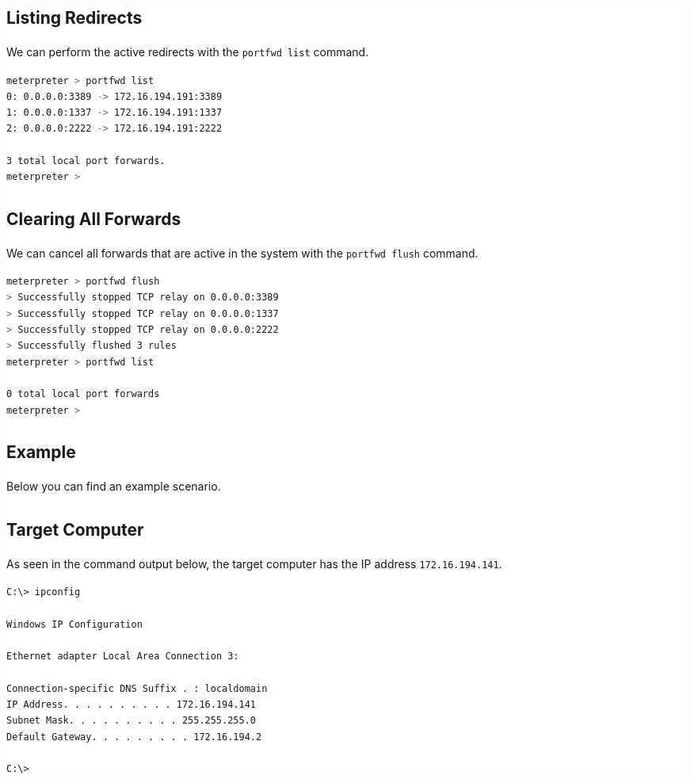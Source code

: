 ## Listing Redirects

We can perform the active redirects with the `portfwd list` command.

```bash
meterpreter > portfwd list
0: 0.0.0.0:3389 -> 172.16.194.191:3389
1: 0.0.0.0:1337 -> 172.16.194.191:1337
2: 0.0.0.0:2222 -> 172.16.194.191:2222

3 total local port forwards.
meterpreter >
```

## Clearing All Forwards

We can cancel all forwards that are active in the system with the `portfwd flush` command.

```bash
meterpreter > portfwd flush
> Successfully stopped TCP relay on 0.0.0.0:3389
> Successfully stopped TCP relay on 0.0.0.0:1337
> Successfully stopped TCP relay on 0.0.0.0:2222
> Successfully flushed 3 rules
meterpreter > portfwd list

0 total local port forwards
meterpreter >
```

## Example

Below you can find an example scenario.

## Target Computer

As seen in the command output below, the target computer has the IP address `172.16.194.141`.

```bash
C:\> ipconfig

Windows IP Configuration

Ethernet adapter Local Area Connection 3:

Connection-specific DNS Suffix . : localdomain
IP Address. . . . . . . . . . 172.16.194.141
Subnet Mask. . . . . . . . . . 255.255.255.0
Default Gateway. . . . . . . . . 172.16.194.2

C:\>
```
